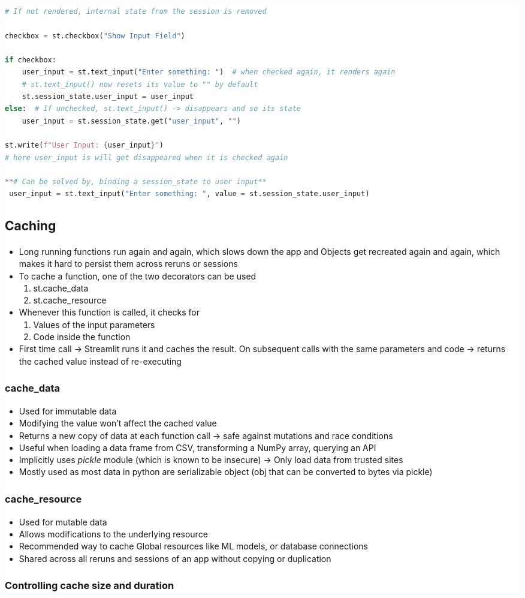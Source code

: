 ```python
# If not rendered, internal state from the session is removed

checkbox = st.checkbox("Show Input Field")

if checkbox:
    user_input = st.text_input("Enter something: ")  # when checked again, it renders again
    # st.text_input() now resets its value to "" by default
    st.session_state.user_input = user_input
else:  # If unchecked, st.text_input() -> disappears and so its state
    user_input = st.session_state.get("user_input", "")

st.write(f"User Input: {user_input}")
# here user_input is will get disappeared when it is checked again

**# Can be solved by, binding a session_state to user input**
 user_input = st.text_input("Enter something: ", value = st.session_state.user_input)
```

## Caching

- Long running functions run again and again, which slows down the app and Objects get recreated again and again, which makes it hard to persist them across reruns or sessions
- To cache a function, one of the two decorators can be used
    1. st.cache_data
    2. st.cache_resource 
- Whenever this function is called, it checks for
    1. Values of the input parameters
    2. Code inside the function
- First time call → Streamlit runs it and caches the result. On subsequent calls with the same parameters and code → returns the cached value instead of re-executing

### **cache_data**

- Used for immutable data
- Modifying the value won’t affect the cached value
- Returns a new copy of data at each function call → safe against mutations and race conditions
- Useful when loading a data frame from CSV, transforming a NumPy array, querying an API
- Implicitly uses *pickle* module (which is known to be insecure) → Only load data from trusted sites
- Mostly used as most data in python are serializable object (obj that can be converted to bytes via pickle)

### **cache_resource**

- Used for mutable data
- Allows modifications to the underlying resource
- Recommended way to cache Global resources like ML models, or database connections
- Shared across all reruns and sessions of an app without copying or duplication

### Controlling cache size and duration
